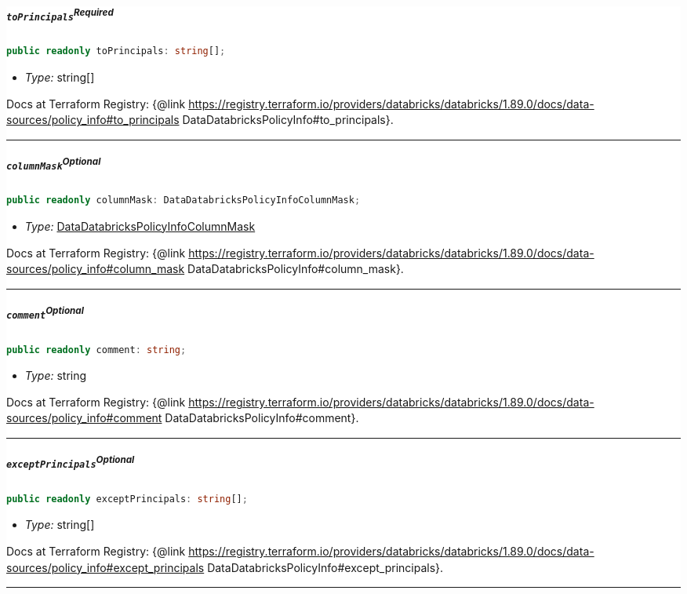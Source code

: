 
##### `toPrincipals`<sup>Required</sup> <a name="toPrincipals" id="@cdktf/provider-databricks.dataDatabricksPolicyInfo.DataDatabricksPolicyInfoConfig.property.toPrincipals"></a>

```typescript
public readonly toPrincipals: string[];
```

- *Type:* string[]

Docs at Terraform Registry: {@link https://registry.terraform.io/providers/databricks/databricks/1.89.0/docs/data-sources/policy_info#to_principals DataDatabricksPolicyInfo#to_principals}.

---

##### `columnMask`<sup>Optional</sup> <a name="columnMask" id="@cdktf/provider-databricks.dataDatabricksPolicyInfo.DataDatabricksPolicyInfoConfig.property.columnMask"></a>

```typescript
public readonly columnMask: DataDatabricksPolicyInfoColumnMask;
```

- *Type:* <a href="#@cdktf/provider-databricks.dataDatabricksPolicyInfo.DataDatabricksPolicyInfoColumnMask">DataDatabricksPolicyInfoColumnMask</a>

Docs at Terraform Registry: {@link https://registry.terraform.io/providers/databricks/databricks/1.89.0/docs/data-sources/policy_info#column_mask DataDatabricksPolicyInfo#column_mask}.

---

##### `comment`<sup>Optional</sup> <a name="comment" id="@cdktf/provider-databricks.dataDatabricksPolicyInfo.DataDatabricksPolicyInfoConfig.property.comment"></a>

```typescript
public readonly comment: string;
```

- *Type:* string

Docs at Terraform Registry: {@link https://registry.terraform.io/providers/databricks/databricks/1.89.0/docs/data-sources/policy_info#comment DataDatabricksPolicyInfo#comment}.

---

##### `exceptPrincipals`<sup>Optional</sup> <a name="exceptPrincipals" id="@cdktf/provider-databricks.dataDatabricksPolicyInfo.DataDatabricksPolicyInfoConfig.property.exceptPrincipals"></a>

```typescript
public readonly exceptPrincipals: string[];
```

- *Type:* string[]

Docs at Terraform Registry: {@link https://registry.terraform.io/providers/databricks/databricks/1.89.0/docs/data-sources/policy_info#except_principals DataDatabricksPolicyInfo#except_principals}.

---